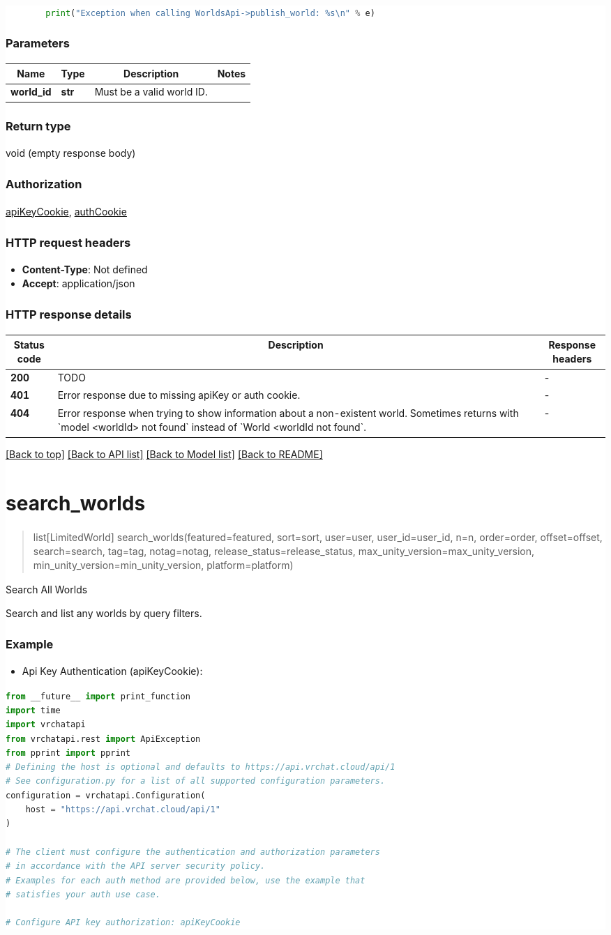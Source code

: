 ```python
        print("Exception when calling WorldsApi->publish_world: %s\n" % e)
```

### Parameters

Name | Type | Description  | Notes
------------- | ------------- | ------------- | -------------
 **world_id** | **str**| Must be a valid world ID. | 

### Return type

void (empty response body)

### Authorization

[apiKeyCookie](../README.md#apiKeyCookie), [authCookie](../README.md#authCookie)

### HTTP request headers

 - **Content-Type**: Not defined
 - **Accept**: application/json

### HTTP response details
| Status code | Description | Response headers |
|-------------|-------------|------------------|
**200** | TODO |  -  |
**401** | Error response due to missing apiKey or auth cookie. |  -  |
**404** | Error response when trying to show information about a non-existent world. Sometimes returns with &#x60;model &lt;worldId&gt; not found&#x60; instead of &#x60;World &lt;worldId not found&#x60;. |  -  |

[[Back to top]](#) [[Back to API list]](../README.md#documentation-for-api-endpoints) [[Back to Model list]](../README.md#documentation-for-models) [[Back to README]](../README.md)

# **search_worlds**
> list[LimitedWorld] search_worlds(featured=featured, sort=sort, user=user, user_id=user_id, n=n, order=order, offset=offset, search=search, tag=tag, notag=notag, release_status=release_status, max_unity_version=max_unity_version, min_unity_version=min_unity_version, platform=platform)

Search All Worlds

Search and list any worlds by query filters.

### Example

* Api Key Authentication (apiKeyCookie):
```python
from __future__ import print_function
import time
import vrchatapi
from vrchatapi.rest import ApiException
from pprint import pprint
# Defining the host is optional and defaults to https://api.vrchat.cloud/api/1
# See configuration.py for a list of all supported configuration parameters.
configuration = vrchatapi.Configuration(
    host = "https://api.vrchat.cloud/api/1"
)

# The client must configure the authentication and authorization parameters
# in accordance with the API server security policy.
# Examples for each auth method are provided below, use the example that
# satisfies your auth use case.

# Configure API key authorization: apiKeyCookie
```